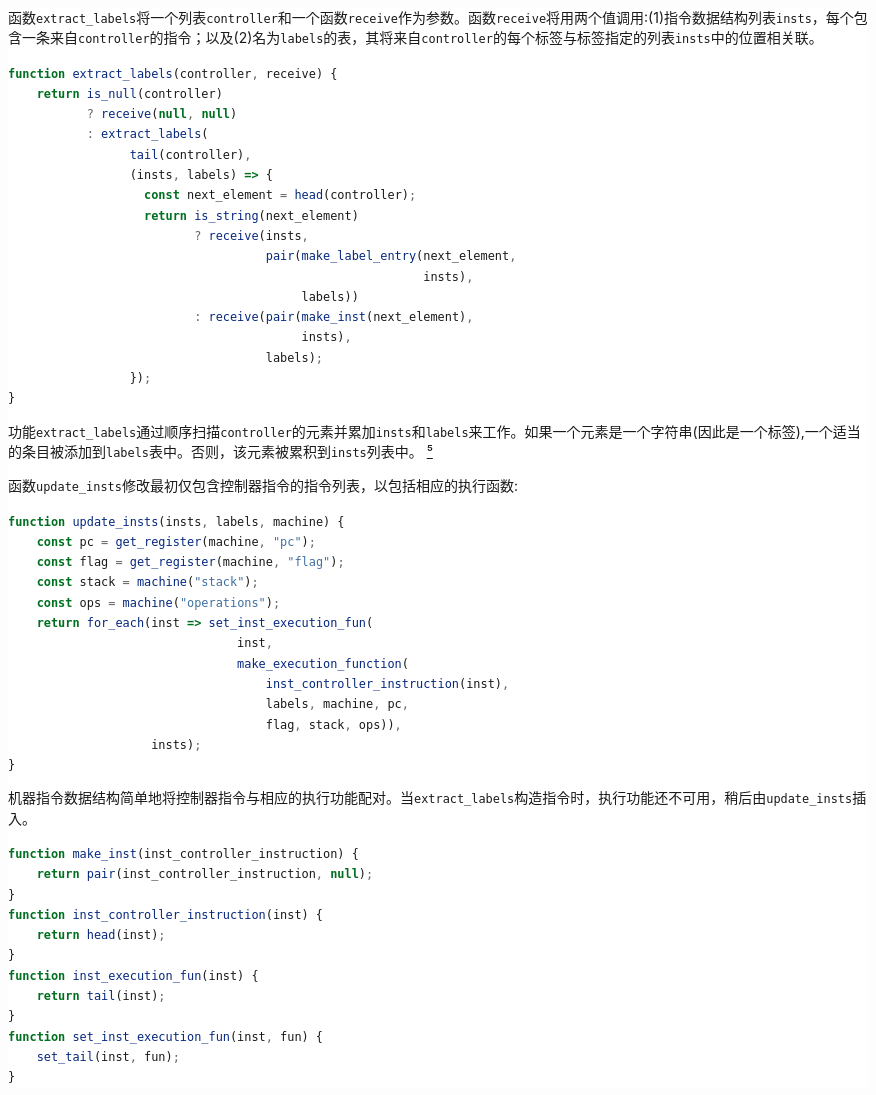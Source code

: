函数`extract_labels`将一个列表`controller`和一个函数`receive`作为参数。函数`receive`将用两个值调用:(1)指令数据结构列表`insts`，每个包含一条来自`controller`的指令；以及(2)名为`labels`的表，其将来自`controller`的每个标签与标签指定的列表`insts`中的位置相关联。

```js
function extract_labels(controller, receive) {
    return is_null(controller)
           ? receive(null, null)
           : extract_labels(
                 tail(controller),
                 (insts, labels) => {
                   const next_element = head(controller);
                   return is_string(next_element)
                          ? receive(insts,
                                    pair(make_label_entry(next_element,
                                                          insts),
                                         labels))
                          : receive(pair(make_inst(next_element),
                                         insts),
                                    labels);
                 });
}
```

功能`extract_labels`通过顺序扫描`controller`的元素并累加`insts`和`labels`来工作。如果一个元素是一个字符串(因此是一个标签),一个适当的条目被添加到`labels`表中。否则，该元素被累积到`insts`列表中。 [⁵](#c5-fn-0005)

函数`update_insts`修改最初仅包含控制器指令的指令列表，以包括相应的执行函数:

```js
function update_insts(insts, labels, machine) {
    const pc = get_register(machine, "pc");
    const flag = get_register(machine, "flag");
    const stack = machine("stack");
    const ops = machine("operations");
    return for_each(inst => set_inst_execution_fun(
                                inst,
                                make_execution_function(
                                    inst_controller_instruction(inst),
                                    labels, machine, pc,
                                    flag, stack, ops)),
                    insts);
}
```

机器指令数据结构简单地将控制器指令与相应的执行功能配对。当`extract_labels`构造指令时，执行功能还不可用，稍后由`update_insts`插入。

```js
function make_inst(inst_controller_instruction) {
    return pair(inst_controller_instruction, null);
}
function inst_controller_instruction(inst) {
    return head(inst);
}
function inst_execution_fun(inst) {
    return tail(inst);
}
function set_inst_execution_fun(inst, fun) {
    set_tail(inst, fun);
}
```
